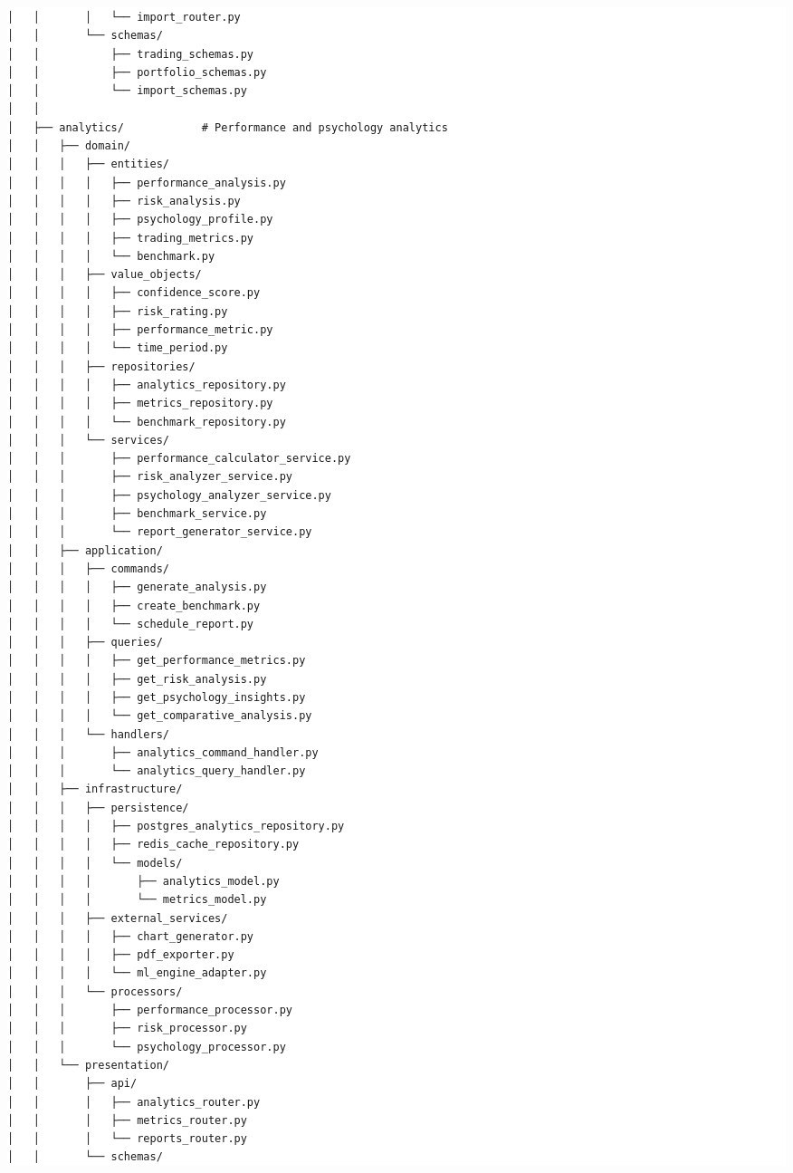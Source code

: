 ```
│   │       │   └── import_router.py
│   │       └── schemas/
│   │           ├── trading_schemas.py
│   │           ├── portfolio_schemas.py
│   │           └── import_schemas.py
│   │
│   ├── analytics/            # Performance and psychology analytics
│   │   ├── domain/
│   │   │   ├── entities/
│   │   │   │   ├── performance_analysis.py
│   │   │   │   ├── risk_analysis.py
│   │   │   │   ├── psychology_profile.py
│   │   │   │   ├── trading_metrics.py
│   │   │   │   └── benchmark.py
│   │   │   ├── value_objects/
│   │   │   │   ├── confidence_score.py
│   │   │   │   ├── risk_rating.py
│   │   │   │   ├── performance_metric.py
│   │   │   │   └── time_period.py
│   │   │   ├── repositories/
│   │   │   │   ├── analytics_repository.py
│   │   │   │   ├── metrics_repository.py
│   │   │   │   └── benchmark_repository.py
│   │   │   └── services/
│   │   │       ├── performance_calculator_service.py
│   │   │       ├── risk_analyzer_service.py
│   │   │       ├── psychology_analyzer_service.py
│   │   │       ├── benchmark_service.py
│   │   │       └── report_generator_service.py
│   │   ├── application/
│   │   │   ├── commands/
│   │   │   │   ├── generate_analysis.py
│   │   │   │   ├── create_benchmark.py
│   │   │   │   └── schedule_report.py
│   │   │   ├── queries/
│   │   │   │   ├── get_performance_metrics.py
│   │   │   │   ├── get_risk_analysis.py
│   │   │   │   ├── get_psychology_insights.py
│   │   │   │   └── get_comparative_analysis.py
│   │   │   └── handlers/
│   │   │       ├── analytics_command_handler.py
│   │   │       └── analytics_query_handler.py
│   │   ├── infrastructure/
│   │   │   ├── persistence/
│   │   │   │   ├── postgres_analytics_repository.py
│   │   │   │   ├── redis_cache_repository.py
│   │   │   │   └── models/
│   │   │   │       ├── analytics_model.py
│   │   │   │       └── metrics_model.py
│   │   │   ├── external_services/
│   │   │   │   ├── chart_generator.py
│   │   │   │   ├── pdf_exporter.py
│   │   │   │   └── ml_engine_adapter.py
│   │   │   └── processors/
│   │   │       ├── performance_processor.py
│   │   │       ├── risk_processor.py
│   │   │       └── psychology_processor.py
│   │   └── presentation/
│   │       ├── api/
│   │       │   ├── analytics_router.py
│   │       │   ├── metrics_router.py
│   │       │   └── reports_router.py
│   │       └── schemas/
```